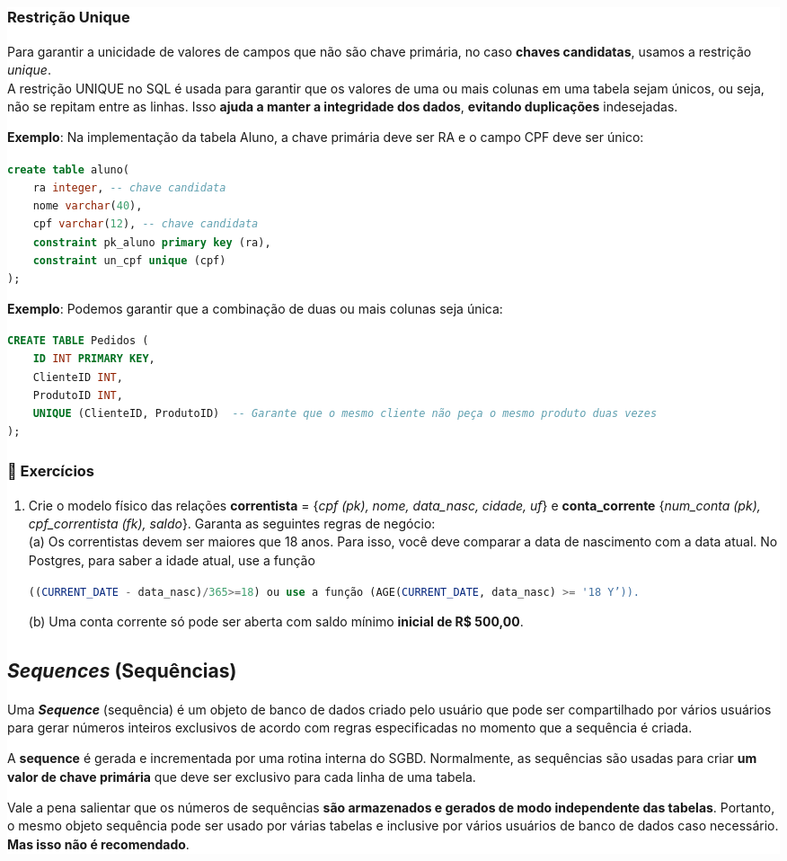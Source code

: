 ### Restrição Unique
Para garantir a unicidade de valores de campos que não são chave primária, no caso **chaves candidatas**, usamos a restrição *unique*.  
A restrição UNIQUE no SQL é usada para garantir que os valores de uma ou mais colunas em uma tabela sejam únicos, ou seja, não se repitam entre as linhas. Isso **ajuda a manter a integridade dos dados**, **evitando duplicações** indesejadas.  

**Exemplo**: Na implementação da tabela Aluno, a chave primária deve ser RA e o campo CPF deve ser único:  
```sql
create table aluno(
    ra integer, -- chave candidata
    nome varchar(40),
    cpf varchar(12), -- chave candidata
    constraint pk_aluno primary key (ra),
    constraint un_cpf unique (cpf)
);
```

**Exemplo**: Podemos garantir que a combinação de duas ou mais colunas seja única:  
```sql
CREATE TABLE Pedidos (
    ID INT PRIMARY KEY,
    ClienteID INT,
    ProdutoID INT,
    UNIQUE (ClienteID, ProdutoID)  -- Garante que o mesmo cliente não peça o mesmo produto duas vezes
);
```

### 📝 Exercícios
1. Crie o modelo físico das relações **correntista** = {_cpf (pk), nome, data_nasc, cidade, uf_} e **conta_corrente** {_num_conta (pk), cpf_correntista (fk), saldo_}.
Garanta as seguintes regras de negócio:  
    (a) Os correntistas devem ser maiores que 18 anos. Para isso, você deve comparar a data de nascimento com a data atual. No Postgres, para saber a idade atual, use a função
   ```sql
   ((CURRENT_DATE - data_nasc)/365>=18) ou use a função (AGE(CURRENT_DATE, data_nasc) >= '18 Y’)).
   ```   
    (b) Uma conta corrente só pode ser aberta com saldo mínimo **inicial de R$ 500,00**.  

## _Sequences_ (Sequências)
Uma **_Sequence_** (sequência) é um objeto de banco de dados criado pelo usuário que pode ser compartilhado por vários usuários para gerar números inteiros exclusivos de acordo com regras especificadas no momento que a sequência é criada.  

A **sequence** é gerada e incrementada por uma rotina interna do SGBD. Normalmente, as sequências são usadas para criar **um valor de chave primária** que deve ser exclusivo para cada linha de uma tabela. 

Vale a pena salientar que os números de sequências **são armazenados e gerados de modo independente das tabelas**. Portanto, o mesmo objeto sequência pode ser usado por várias tabelas e inclusive por vários usuários de banco de dados caso necessário. **Mas isso não é recomendado**.
